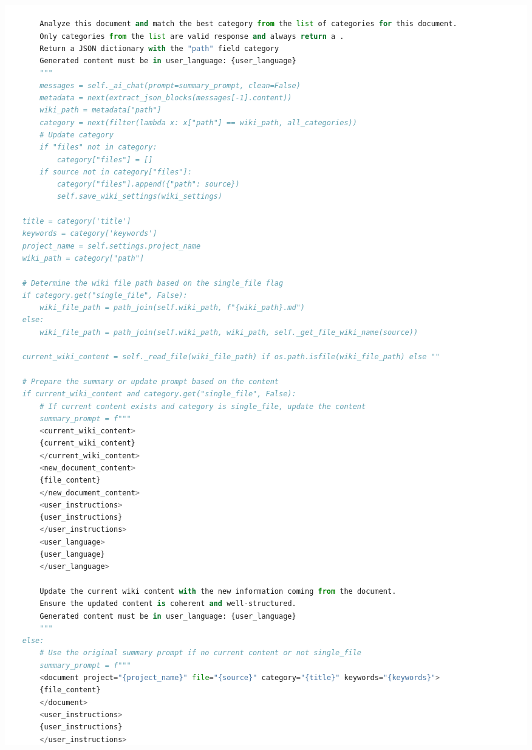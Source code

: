 ```python /shared/codx-junior/api/codx/junior/wiki/wiki_manager.py

        Analyze this document and match the best category from the list of categories for this document.
        Only categories from the list are valid response and always return a .
        Return a JSON dictionary with the "path" field category
        Generated content must be in user_language: {user_language}
        """
        messages = self._ai_chat(prompt=summary_prompt, clean=False)
        metadata = next(extract_json_blocks(messages[-1].content))
        wiki_path = metadata["path"]
        category = next(filter(lambda x: x["path"] == wiki_path, all_categories))
        # Update category
        if "files" not in category:
            category["files"] = []
        if source not in category["files"]:
            category["files"].append({"path": source})
            self.save_wiki_settings(wiki_settings)

    title = category['title']
    keywords = category['keywords']
    project_name = self.settings.project_name
    wiki_path = category["path"]

    # Determine the wiki file path based on the single_file flag
    if category.get("single_file", False):
        wiki_file_path = path_join(self.wiki_path, f"{wiki_path}.md")
    else:
        wiki_file_path = path_join(self.wiki_path, wiki_path, self._get_file_wiki_name(source))

    current_wiki_content = self._read_file(wiki_file_path) if os.path.isfile(wiki_file_path) else ""

    # Prepare the summary or update prompt based on the content
    if current_wiki_content and category.get("single_file", False):
        # If current content exists and category is single_file, update the content
        summary_prompt = f"""
        <current_wiki_content>
        {current_wiki_content}
        </current_wiki_content>
        <new_document_content>
        {file_content}
        </new_document_content>
        <user_instructions>
        {user_instructions}
        </user_instructions>
        <user_language>
        {user_language}
        </user_language>

        Update the current wiki content with the new information coming from the document.
        Ensure the updated content is coherent and well-structured.
        Generated content must be in user_language: {user_language}
        """
    else:
        # Use the original summary prompt if no current content or not single_file
        summary_prompt = f"""
        <document project="{project_name}" file="{source}" category="{title}" keywords="{keywords}">
        {file_content}
        </document>
        <user_instructions>
        {user_instructions}
        </user_instructions>
```